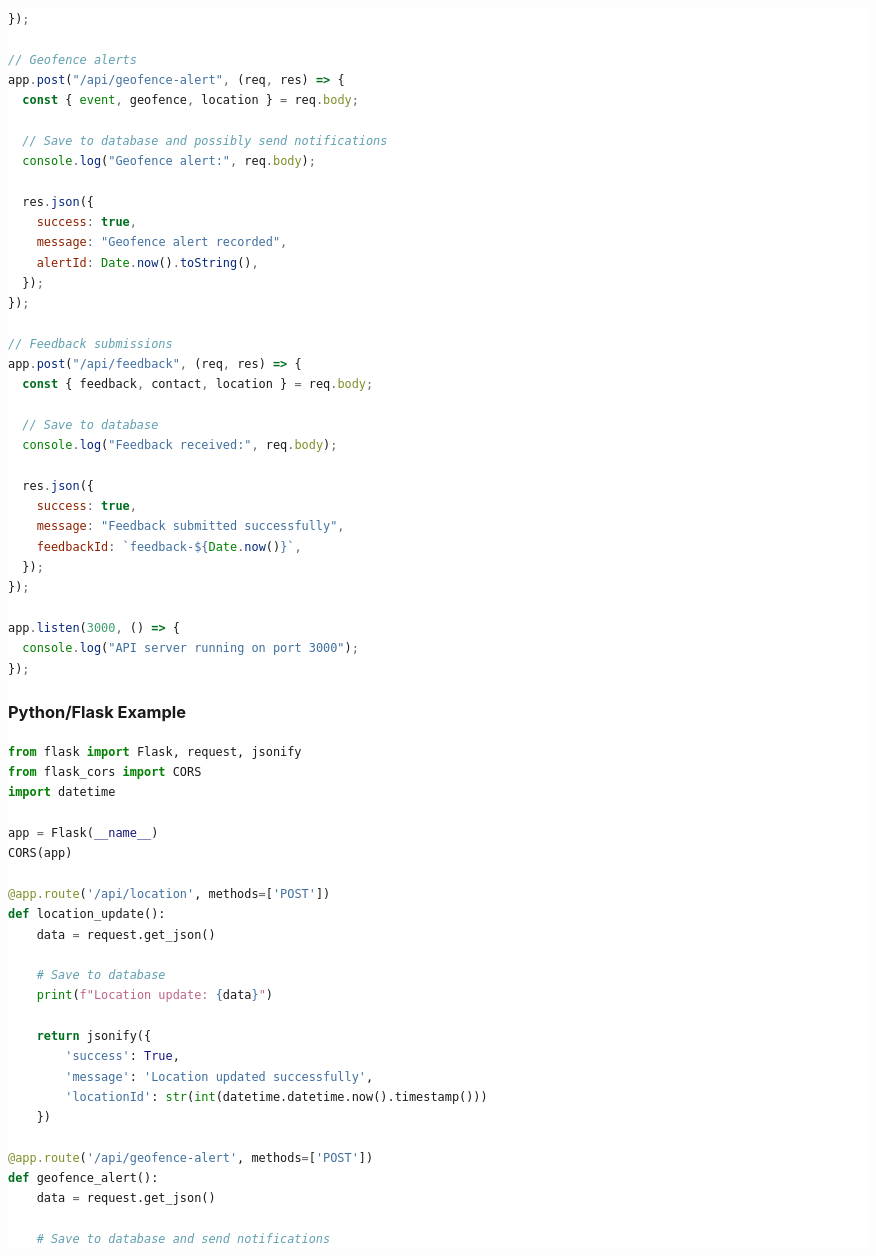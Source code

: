 ```javascript
});

// Geofence alerts
app.post("/api/geofence-alert", (req, res) => {
  const { event, geofence, location } = req.body;

  // Save to database and possibly send notifications
  console.log("Geofence alert:", req.body);

  res.json({
    success: true,
    message: "Geofence alert recorded",
    alertId: Date.now().toString(),
  });
});

// Feedback submissions
app.post("/api/feedback", (req, res) => {
  const { feedback, contact, location } = req.body;

  // Save to database
  console.log("Feedback received:", req.body);

  res.json({
    success: true,
    message: "Feedback submitted successfully",
    feedbackId: `feedback-${Date.now()}`,
  });
});

app.listen(3000, () => {
  console.log("API server running on port 3000");
});
```

### Python/Flask Example

```python
from flask import Flask, request, jsonify
from flask_cors import CORS
import datetime

app = Flask(__name__)
CORS(app)

@app.route('/api/location', methods=['POST'])
def location_update():
    data = request.get_json()

    # Save to database
    print(f"Location update: {data}")

    return jsonify({
        'success': True,
        'message': 'Location updated successfully',
        'locationId': str(int(datetime.datetime.now().timestamp()))
    })

@app.route('/api/geofence-alert', methods=['POST'])
def geofence_alert():
    data = request.get_json()

    # Save to database and send notifications
```